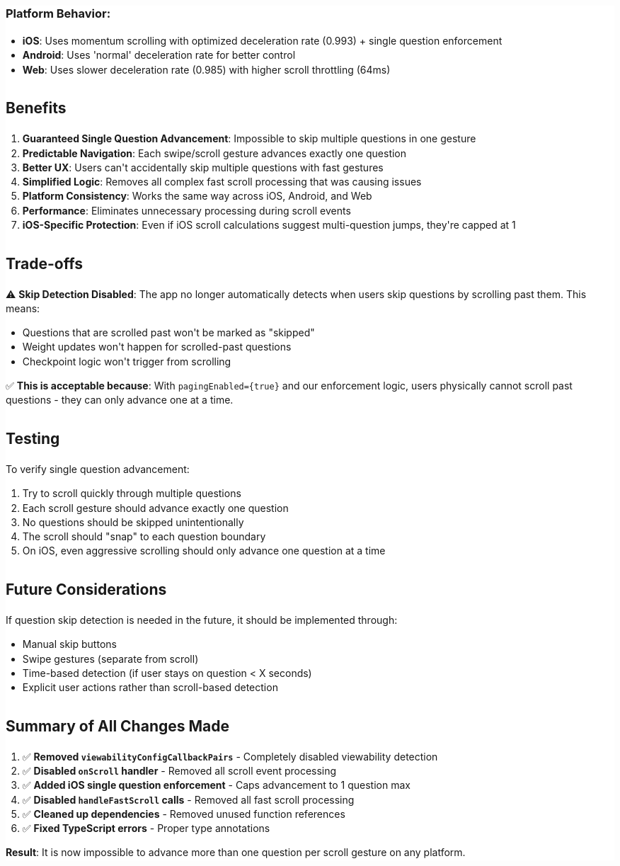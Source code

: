 ### Platform Behavior:
- **iOS**: Uses momentum scrolling with optimized deceleration rate (0.993) + single question enforcement
- **Android**: Uses 'normal' deceleration rate for better control
- **Web**: Uses slower deceleration rate (0.985) with higher scroll throttling (64ms)

## Benefits

1. **Guaranteed Single Question Advancement**: Impossible to skip multiple questions in one gesture
2. **Predictable Navigation**: Each swipe/scroll gesture advances exactly one question
3. **Better UX**: Users can't accidentally skip multiple questions with fast gestures
4. **Simplified Logic**: Removes all complex fast scroll processing that was causing issues
5. **Platform Consistency**: Works the same way across iOS, Android, and Web
6. **Performance**: Eliminates unnecessary processing during scroll events
7. **iOS-Specific Protection**: Even if iOS scroll calculations suggest multi-question jumps, they're capped at 1

## Trade-offs

⚠️ **Skip Detection Disabled**: The app no longer automatically detects when users skip questions by scrolling past them. This means:
- Questions that are scrolled past won't be marked as "skipped" 
- Weight updates won't happen for scrolled-past questions
- Checkpoint logic won't trigger from scrolling

✅ **This is acceptable because**: With `pagingEnabled={true}` and our enforcement logic, users physically cannot scroll past questions - they can only advance one at a time.

## Testing

To verify single question advancement:
1. Try to scroll quickly through multiple questions
2. Each scroll gesture should advance exactly one question
3. No questions should be skipped unintentionally
4. The scroll should "snap" to each question boundary
5. On iOS, even aggressive scrolling should only advance one question at a time

## Future Considerations

If question skip detection is needed in the future, it should be implemented through:
- Manual skip buttons
- Swipe gestures (separate from scroll)
- Time-based detection (if user stays on question < X seconds)
- Explicit user actions rather than scroll-based detection

## Summary of All Changes Made

1. ✅ **Removed `viewabilityConfigCallbackPairs`** - Completely disabled viewability detection
2. ✅ **Disabled `onScroll` handler** - Removed all scroll event processing
3. ✅ **Added iOS single question enforcement** - Caps advancement to 1 question max
4. ✅ **Disabled `handleFastScroll` calls** - Removed all fast scroll processing
5. ✅ **Cleaned up dependencies** - Removed unused function references
6. ✅ **Fixed TypeScript errors** - Proper type annotations

**Result**: It is now impossible to advance more than one question per scroll gesture on any platform. 